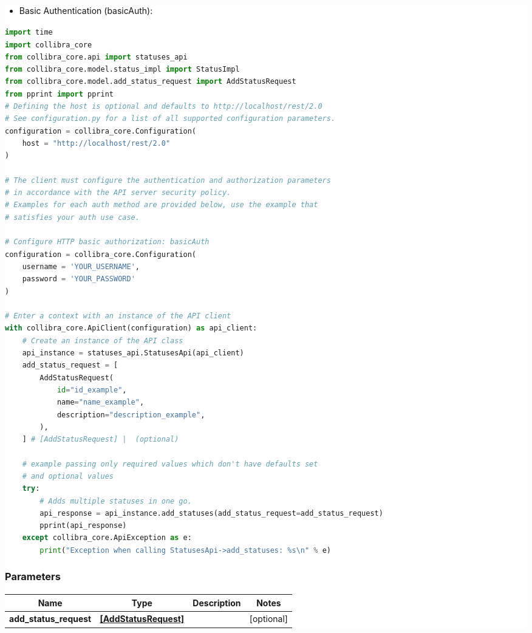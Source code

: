 * Basic Authentication (basicAuth):
```python
import time
import collibra_core
from collibra_core.api import statuses_api
from collibra_core.model.status_impl import StatusImpl
from collibra_core.model.add_status_request import AddStatusRequest
from pprint import pprint
# Defining the host is optional and defaults to http://localhost/rest/2.0
# See configuration.py for a list of all supported configuration parameters.
configuration = collibra_core.Configuration(
    host = "http://localhost/rest/2.0"
)

# The client must configure the authentication and authorization parameters
# in accordance with the API server security policy.
# Examples for each auth method are provided below, use the example that
# satisfies your auth use case.

# Configure HTTP basic authorization: basicAuth
configuration = collibra_core.Configuration(
    username = 'YOUR_USERNAME',
    password = 'YOUR_PASSWORD'
)

# Enter a context with an instance of the API client
with collibra_core.ApiClient(configuration) as api_client:
    # Create an instance of the API class
    api_instance = statuses_api.StatusesApi(api_client)
    add_status_request = [
        AddStatusRequest(
            id="id_example",
            name="name_example",
            description="description_example",
        ),
    ] # [AddStatusRequest] |  (optional)

    # example passing only required values which don't have defaults set
    # and optional values
    try:
        # Adds multiple statuses in one go.
        api_response = api_instance.add_statuses(add_status_request=add_status_request)
        pprint(api_response)
    except collibra_core.ApiException as e:
        print("Exception when calling StatusesApi->add_statuses: %s\n" % e)
```

### Parameters

Name | Type | Description  | Notes
------------- | ------------- | ------------- | -------------
 **add_status_request** | [**[AddStatusRequest]**](AddStatusRequest.md)|  | [optional]
